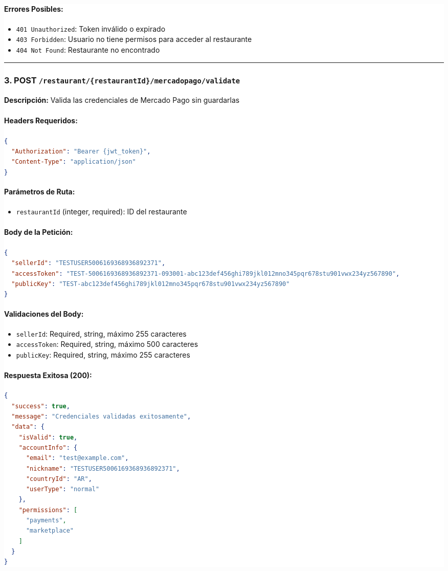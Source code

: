 #### **Errores Posibles:**
- `401 Unauthorized`: Token inválido o expirado
- `403 Forbidden`: Usuario no tiene permisos para acceder al restaurante
- `404 Not Found`: Restaurante no encontrado

---

### 3. **POST** `/restaurant/{restaurantId}/mercadopago/validate`
**Descripción:** Valida las credenciales de Mercado Pago sin guardarlas

#### **Headers Requeridos:**
```json
{
  "Authorization": "Bearer {jwt_token}",
  "Content-Type": "application/json"
}
```

#### **Parámetros de Ruta:**
- `restaurantId` (integer, required): ID del restaurante

#### **Body de la Petición:**
```json
{
  "sellerId": "TESTUSER5006169368936892371",
  "accessToken": "TEST-5006169368936892371-093001-abc123def456ghi789jkl012mno345pqr678stu901vwx234yz567890",
  "publicKey": "TEST-abc123def456ghi789jkl012mno345pqr678stu901vwx234yz567890"
}
```

#### **Validaciones del Body:**
- `sellerId`: Required, string, máximo 255 caracteres
- `accessToken`: Required, string, máximo 500 caracteres
- `publicKey`: Required, string, máximo 255 caracteres

#### **Respuesta Exitosa (200):**
```json
{
  "success": true,
  "message": "Credenciales validadas exitosamente",
  "data": {
    "isValid": true,
    "accountInfo": {
      "email": "test@example.com",
      "nickname": "TESTUSER5006169368936892371",
      "countryId": "AR",
      "userType": "normal"
    },
    "permissions": [
      "payments",
      "marketplace"
    ]
  }
}
```
